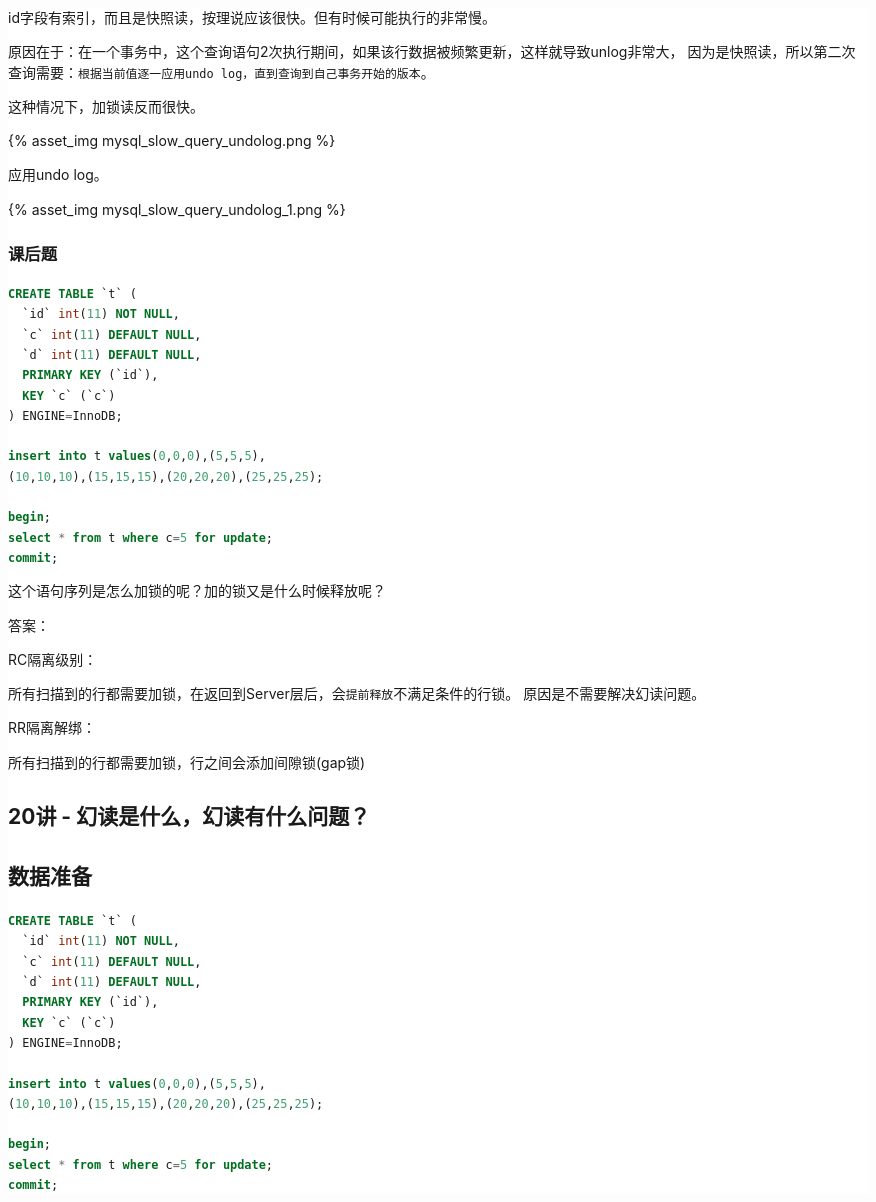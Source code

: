 id字段有索引，而且是快照读，按理说应该很快。但有时候可能执行的非常慢。

原因在于：在一个事务中，这个查询语句2次执行期间，如果该行数据被频繁更新，这样就导致unlog非常大，
因为是快照读，所以第二次查询需要：`根据当前值逐一应用undo log，直到查询到自己事务开始的版本`。

这种情况下，加锁读反而很快。

{% asset_img mysql_slow_query_undolog.png %}

应用undo log。

{% asset_img mysql_slow_query_undolog_1.png %}

### 课后题

```sql
CREATE TABLE `t` (
  `id` int(11) NOT NULL,
  `c` int(11) DEFAULT NULL,
  `d` int(11) DEFAULT NULL,
  PRIMARY KEY (`id`),
  KEY `c` (`c`)
) ENGINE=InnoDB;

insert into t values(0,0,0),(5,5,5),
(10,10,10),(15,15,15),(20,20,20),(25,25,25);

begin;
select * from t where c=5 for update;
commit;
```

这个语句序列是怎么加锁的呢？加的锁又是什么时候释放呢？

答案：

RC隔离级别：

所有扫描到的行都需要加锁，在返回到Server层后，会`提前释放`不满足条件的行锁。
原因是不需要解决幻读问题。

RR隔离解绑：

所有扫描到的行都需要加锁，行之间会添加间隙锁(gap锁)

## 20讲 - 幻读是什么，幻读有什么问题？

## 数据准备

```sql
CREATE TABLE `t` (
  `id` int(11) NOT NULL,
  `c` int(11) DEFAULT NULL,
  `d` int(11) DEFAULT NULL,
  PRIMARY KEY (`id`),
  KEY `c` (`c`)
) ENGINE=InnoDB;

insert into t values(0,0,0),(5,5,5),
(10,10,10),(15,15,15),(20,20,20),(25,25,25);

begin;
select * from t where c=5 for update;
commit;
```
